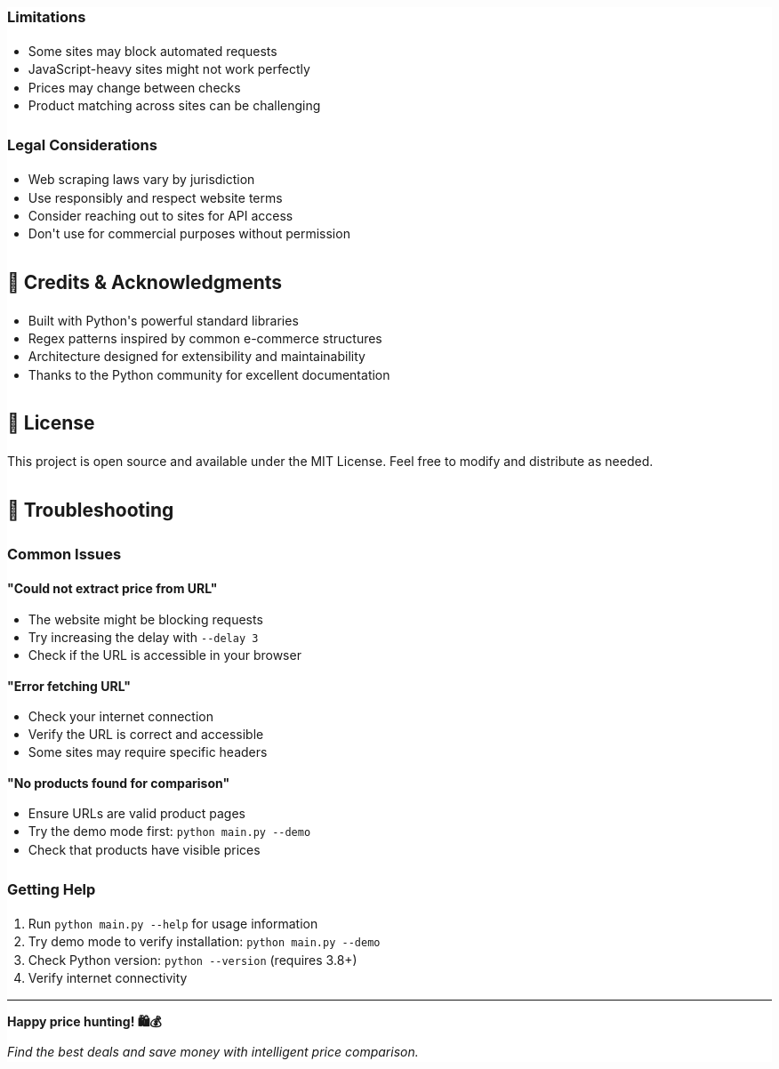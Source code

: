### Limitations
- Some sites may block automated requests
- JavaScript-heavy sites might not work perfectly
- Prices may change between checks
- Product matching across sites can be challenging

### Legal Considerations
- Web scraping laws vary by jurisdiction
- Use responsibly and respect website terms
- Consider reaching out to sites for API access
- Don't use for commercial purposes without permission

## 🙏 Credits & Acknowledgments

- Built with Python's powerful standard libraries
- Regex patterns inspired by common e-commerce structures
- Architecture designed for extensibility and maintainability
- Thanks to the Python community for excellent documentation

## 📄 License

This project is open source and available under the MIT License. Feel free to modify and distribute as needed.

## 🐛 Troubleshooting

### Common Issues

**"Could not extract price from URL"**
- The website might be blocking requests
- Try increasing the delay with `--delay 3`
- Check if the URL is accessible in your browser

**"Error fetching URL"**
- Check your internet connection
- Verify the URL is correct and accessible
- Some sites may require specific headers

**"No products found for comparison"**
- Ensure URLs are valid product pages
- Try the demo mode first: `python main.py --demo`
- Check that products have visible prices

### Getting Help
1. Run `python main.py --help` for usage information
2. Try demo mode to verify installation: `python main.py --demo`
3. Check Python version: `python --version` (requires 3.8+)
4. Verify internet connectivity

---

**Happy price hunting! 🛍️💰**

*Find the best deals and save money with intelligent price comparison.*
